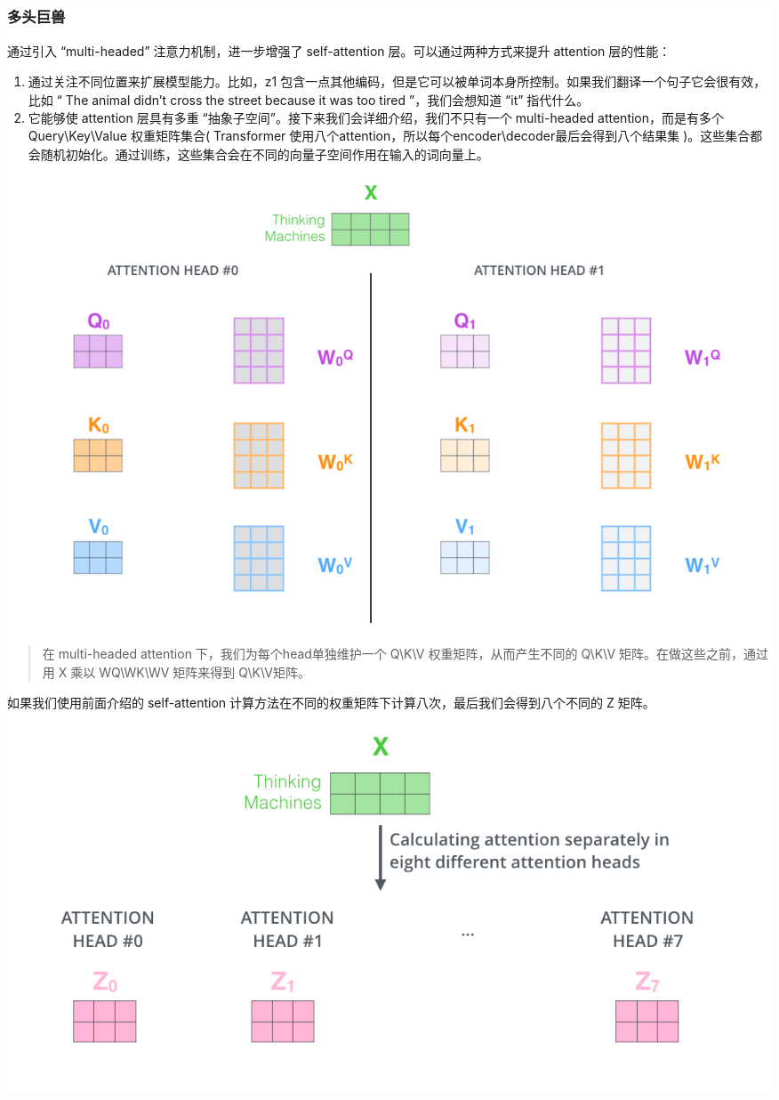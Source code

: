 ### 多头巨兽

通过引入 “multi-headed” 注意力机制，进一步增强了 self-attention 层。可以通过两种方式来提升 attention 层的性能：

1. 通过关注不同位置来扩展模型能力。比如，z1 包含一点其他编码，但是它可以被单词本身所控制。如果我们翻译一个句子它会很有效，比如 “ The animal didn’t cross the street because it was too tired ”，我们会想知道 “it” 指代什么。
2. 它能够使 attention 层具有多重 “抽象子空间”。接下来我们会详细介绍，我们不只有一个 multi-headed attention，而是有多个 Query\Key\Value 权重矩阵集合( Transformer 使用八个attention，所以每个encoder\decoder最后会得到八个结果集 )。这些集合都会随机初始化。通过训练，这些集合会在不同的向量子空间作用在输入的词向量上。

![](picture/transformer_attention_heads_qkv.png)

> 在 multi-headed attention 下，我们为每个head单独维护一个 Q\K\V 权重矩阵，从而产生不同的 Q\K\V 矩阵。在做这些之前，通过用 X 乘以 WQ\WK\WV 矩阵来得到  Q\K\V矩阵。

如果我们使用前面介绍的 self-attention 计算方法在不同的权重矩阵下计算八次，最后我们会得到八个不同的 Z 矩阵。

![](picture/transformer_attention_heads_z.png)
